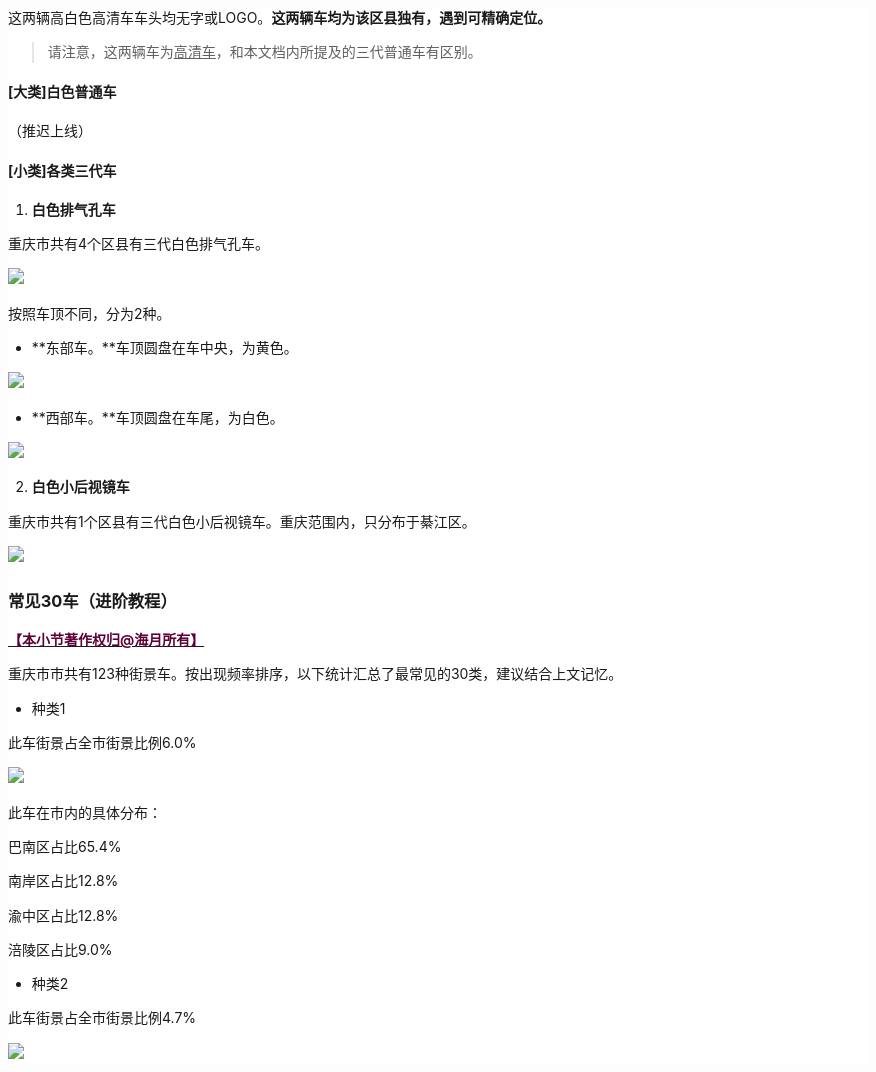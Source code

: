 这两辆高白色高清车车头均无字或LOGO。**这两辆车均为该区县独有，遇到可精确定位。**

> 请注意，这两辆车为<u>高清车</u>，和本文档内所提及的三代普通车有区别。
>

#### [大类]白色普通车
（推迟上线）

#### [小类]各类三代车
1. **白色排气孔车**

重庆市共有4个区县有三代白色排气孔车。

![](https://cdn.nlark.com/yuque/0/2024/png/36045008/1714293016899-31209661-1d4a-4515-863c-65e373f42fb5.png)

按照车顶不同，分为2种。

+ **东部车。**车顶圆盘在车中央，为黄色。

![](https://cdn.nlark.com/yuque/0/2024/png/36045008/1714293374786-96a0a804-4694-4dfb-9d6a-8cd36f48d391.png)

+ **西部车。**车顶圆盘在车尾，为白色。

![](https://cdn.nlark.com/yuque/0/2024/png/36045008/1714293328079-30fa3db7-4339-4c21-adb3-02037c5bef24.png)

2. **白色小后视镜车**

重庆市共有1个区县有三代白色小后视镜车。重庆范围内，只分布于綦江区。

![](https://cdn.nlark.com/yuque/0/2024/png/36045008/1721363634476-b689733e-2af9-4dca-b010-01eb60247738.png)

### 常见30车（进阶教程）
**<u><font style="color:#5C0036;">【本小节著作权归@海月所有】</font></u>**

重庆市市共有123种街景车。按出现频率排序，以下统计汇总了最常见的30类，建议结合上文记忆。

+ 种类1

此车街景占全市街景比例6.0%

![](https://cdn.nlark.com/yuque/0/2024/jpeg/36045008/1717247959169-467d3905-98df-41a6-9426-358efdc128b6.jpeg)

此车在市内的具体分布：

巴南区占比65.4%

南岸区占比12.8%

渝中区占比12.8%

涪陵区占比9.0%

+ 种类2

此车街景占全市街景比例4.7%

![](https://cdn.nlark.com/yuque/0/2024/jpeg/36045008/1717247959591-13a9a4ae-02c9-4e27-9bd8-e56ecb33c62c.jpeg)
